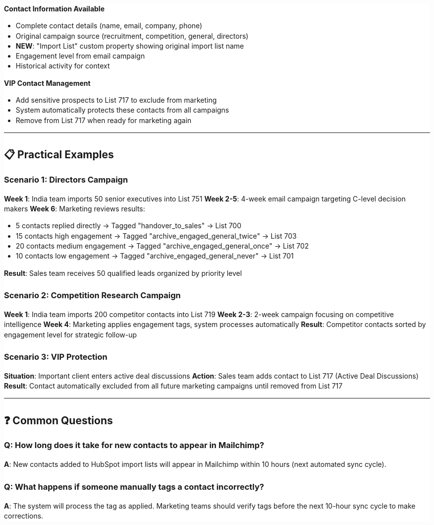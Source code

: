 **Contact Information Available**
- Complete contact details (name, email, company, phone)
- Original campaign source (recruitment, competition, general, directors)
- **NEW**: "Import List" custom property showing original import list name
- Engagement level from email campaign
- Historical activity for context

**VIP Contact Management**
- Add sensitive prospects to List 717 to exclude from marketing
- System automatically protects these contacts from all campaigns
- Remove from List 717 when ready for marketing again

---

## 📋 Practical Examples

### Scenario 1: Directors Campaign
**Week 1**: India team imports 50 senior executives into List 751
**Week 2-5**: 4-week email campaign targeting C-level decision makers
**Week 6**: Marketing reviews results:
- 5 contacts replied directly → Tagged "handover_to_sales" → List 700
- 15 contacts high engagement → Tagged "archive_engaged_general_twice" → List 703  
- 20 contacts medium engagement → Tagged "archive_engaged_general_once" → List 702
- 10 contacts low engagement → Tagged "archive_engaged_general_never" → List 701

**Result**: Sales team receives 50 qualified leads organized by priority level

### Scenario 2: Competition Research Campaign  
**Week 1**: India team imports 200 competitor contacts into List 719
**Week 2-3**: 2-week campaign focusing on competitive intelligence
**Week 4**: Marketing applies engagement tags, system processes automatically
**Result**: Competitor contacts sorted by engagement level for strategic follow-up

### Scenario 3: VIP Protection
**Situation**: Important client enters active deal discussions
**Action**: Sales team adds contact to List 717 (Active Deal Discussions)
**Result**: Contact automatically excluded from all future marketing campaigns until removed from List 717

---

## ❓ Common Questions

### Q: How long does it take for new contacts to appear in Mailchimp?
**A**: New contacts added to HubSpot import lists will appear in Mailchimp within 10 hours (next automated sync cycle).

### Q: What happens if someone manually tags a contact incorrectly?
**A**: The system will process the tag as applied. Marketing teams should verify tags before the next 10-hour sync cycle to make corrections.
